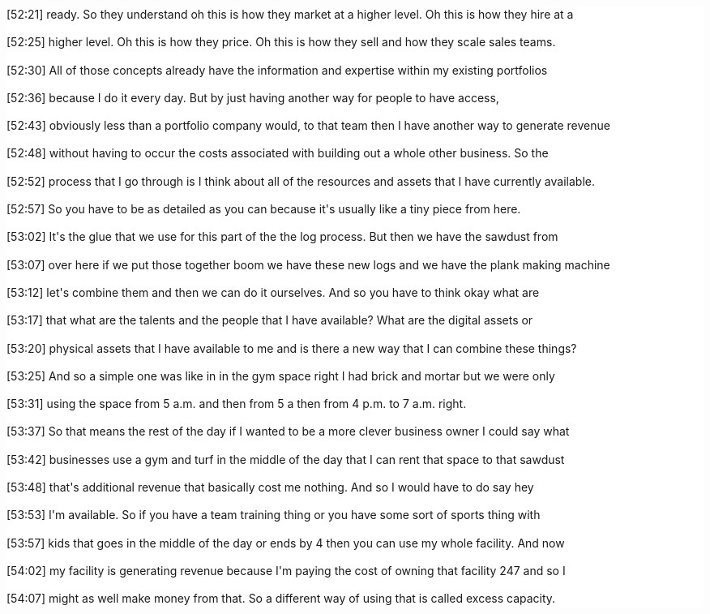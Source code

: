 [52:21] ready. So they understand oh this is how they market at a higher level. Oh this is how they hire at a

[52:25] higher level. Oh this is how they price. Oh this is how they sell and how they scale sales teams.

[52:30] All of those concepts already have the information and expertise within my existing portfolios

[52:36] because I do it every day. But by just having another way for people to have access,

[52:43] obviously less than a portfolio company would, to that team then I have another way to generate revenue

[52:48] without having to occur the costs associated with building out a whole other business. So the

[52:52] process that I go through is I think about all of the resources and assets that I have currently available.

[52:57] So you have to be as detailed as you can because it's usually like a tiny piece from here.

[53:02] It's the glue that we use for this part of the the log process. But then we have the sawdust from

[53:07] over here if we put those together boom we have these new logs and we have the plank making machine

[53:12] let's combine them and then we can do it ourselves. And so you have to think okay what are

[53:17] that what are the talents and the people that I have available? What are the digital assets or

[53:20] physical assets that I have available to me and is there a new way that I can combine these things?

[53:25] And so a simple one was like in in the gym space right I had brick and mortar but we were only

[53:31] using the space from 5 a.m. and then from 5 a then from 4 p.m. to 7 a.m. right.

[53:37] So that means the rest of the day if I wanted to be a more clever business owner I could say what

[53:42] businesses use a gym and turf in the middle of the day that I can rent that space to that sawdust

[53:48] that's additional revenue that basically cost me nothing. And so I would have to do say hey

[53:53] I'm available. So if you have a team training thing or you have some sort of sports thing with

[53:57] kids that goes in the middle of the day or ends by 4 then you can use my whole facility. And now

[54:02] my facility is generating revenue because I'm paying the cost of owning that facility 247 and so I

[54:07] might as well make money from that. So a different way of using that is called excess capacity.
